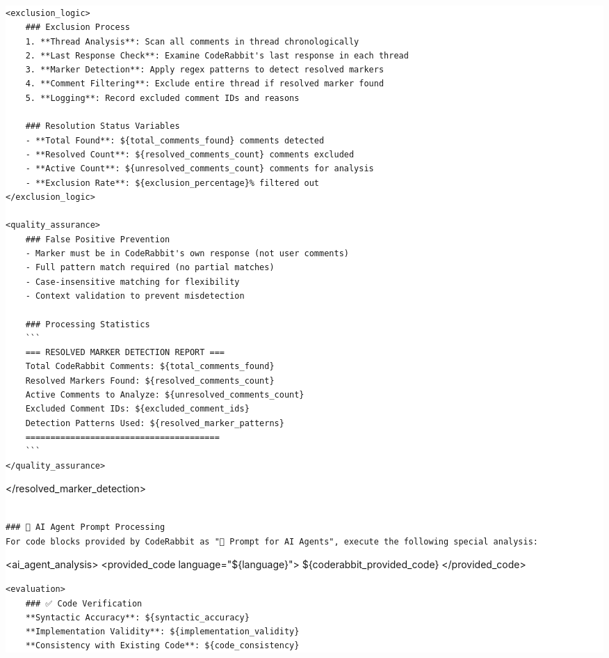     <exclusion_logic>
        ### Exclusion Process
        1. **Thread Analysis**: Scan all comments in thread chronologically
        2. **Last Response Check**: Examine CodeRabbit's last response in each thread
        3. **Marker Detection**: Apply regex patterns to detect resolved markers
        4. **Comment Filtering**: Exclude entire thread if resolved marker found
        5. **Logging**: Record excluded comment IDs and reasons

        ### Resolution Status Variables
        - **Total Found**: ${total_comments_found} comments detected
        - **Resolved Count**: ${resolved_comments_count} comments excluded
        - **Active Count**: ${unresolved_comments_count} comments for analysis
        - **Exclusion Rate**: ${exclusion_percentage}% filtered out
    </exclusion_logic>

    <quality_assurance>
        ### False Positive Prevention
        - Marker must be in CodeRabbit's own response (not user comments)
        - Full pattern match required (no partial matches)
        - Case-insensitive matching for flexibility
        - Context validation to prevent misdetection

        ### Processing Statistics
        ```
        === RESOLVED MARKER DETECTION REPORT ===
        Total CodeRabbit Comments: ${total_comments_found}
        Resolved Markers Found: ${resolved_comments_count}
        Active Comments to Analyze: ${unresolved_comments_count}
        Excluded Comment IDs: ${excluded_comment_ids}
        Detection Patterns Used: ${resolved_marker_patterns}
        =======================================
        ```
    </quality_assurance>
</resolved_marker_detection>
```

### 🤖 AI Agent Prompt Processing
For code blocks provided by CodeRabbit as "🤖 Prompt for AI Agents", execute the following special analysis:

```
<ai_agent_analysis>
    <provided_code language="${language}">
        ${coderabbit_provided_code}
    </provided_code>

    <evaluation>
        ### ✅ Code Verification
        **Syntactic Accuracy**: ${syntactic_accuracy}
        **Implementation Validity**: ${implementation_validity}
        **Consistency with Existing Code**: ${code_consistency}
